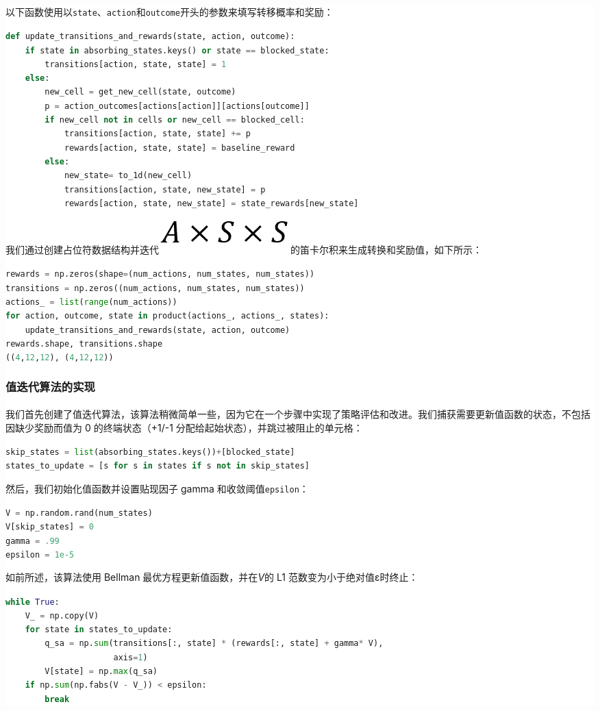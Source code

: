 以下函数使用以`state`、`action`和`outcome`开头的参数来填写转移概率和奖励：

```py
def update_transitions_and_rewards(state, action, outcome):
    if state in absorbing_states.keys() or state == blocked_state:
        transitions[action, state, state] = 1
    else:
        new_cell = get_new_cell(state, outcome)
        p = action_outcomes[actions[action]][actions[outcome]]
        if new_cell not in cells or new_cell == blocked_cell:
            transitions[action, state, state] += p
            rewards[action, state, state] = baseline_reward
        else:
            new_state= to_1d(new_cell)
            transitions[action, state, new_state] = p
            rewards[action, state, new_state] = state_rewards[new_state] 
```

我们通过创建占位符数据结构并迭代![](img/B15439_22_037.png)的笛卡尔积来生成转换和奖励值，如下所示：

```py
rewards = np.zeros(shape=(num_actions, num_states, num_states))
transitions = np.zeros((num_actions, num_states, num_states))
actions_ = list(range(num_actions))
for action, outcome, state in product(actions_, actions_, states):
    update_transitions_and_rewards(state, action, outcome)
rewards.shape, transitions.shape
((4,12,12), (4,12,12)) 
```

### 值迭代算法的实现

我们首先创建了值迭代算法，该算法稍微简单一些，因为它在一个步骤中实现了策略评估和改进。我们捕获需要更新值函数的状态，不包括因缺少奖励而值为 0 的终端状态（+1/-1 分配给起始状态），并跳过被阻止的单元格：

```py
skip_states = list(absorbing_states.keys())+[blocked_state]
states_to_update = [s for s in states if s not in skip_states] 
```

然后，我们初始化值函数并设置贴现因子 gamma 和收敛阈值`epsilon`：

```py
V = np.random.rand(num_states)
V[skip_states] = 0
gamma = .99
epsilon = 1e-5 
```

如前所述，该算法使用 Bellman 最优方程更新值函数，并在*V*的 L1 范数变为小于绝对值ε时终止：

```py
while True:
    V_ = np.copy(V)
    for state in states_to_update:
        q_sa = np.sum(transitions[:, state] * (rewards[:, state] + gamma* V), 
                      axis=1)
        V[state] = np.max(q_sa)
    if np.sum(np.fabs(V - V_)) < epsilon:
        break 
```
